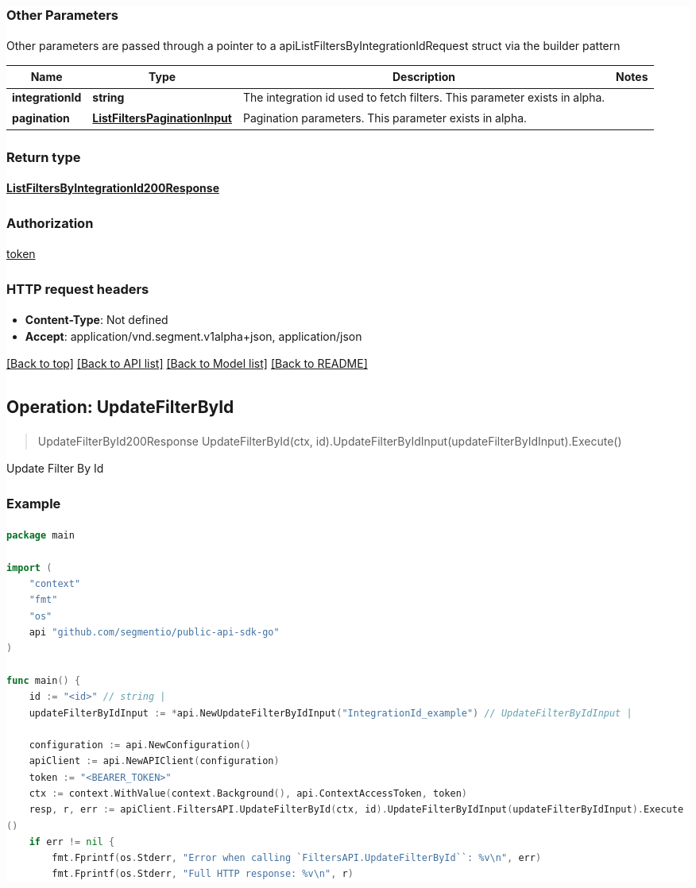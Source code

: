 

### Other Parameters

Other parameters are passed through a pointer to a apiListFiltersByIntegrationIdRequest struct via the builder pattern


Name | Type | Description  | Notes
------------- | ------------- | ------------- | -------------
 **integrationId** | **string** | The integration id used to fetch filters.  This parameter exists in alpha. | 
 **pagination** | [**ListFiltersPaginationInput**](ListFiltersPaginationInput.md) | Pagination parameters.  This parameter exists in alpha. | 

### Return type

[**ListFiltersByIntegrationId200Response**](ListFiltersByIntegrationId200Response.md)

### Authorization

[token](../README.md#token)

### HTTP request headers

- **Content-Type**: Not defined
- **Accept**: application/vnd.segment.v1alpha+json, application/json

[[Back to top]](#) [[Back to API list]](../README.md#documentation-for-api-endpoints)
[[Back to Model list]](../README.md#documentation-for-models)
[[Back to README]](../README.md)


## Operation: UpdateFilterById

> UpdateFilterById200Response UpdateFilterById(ctx, id).UpdateFilterByIdInput(updateFilterByIdInput).Execute()

Update Filter By Id



### Example

```go
package main

import (
    "context"
    "fmt"
    "os"
    api "github.com/segmentio/public-api-sdk-go"
)

func main() {
    id := "<id>" // string | 
    updateFilterByIdInput := *api.NewUpdateFilterByIdInput("IntegrationId_example") // UpdateFilterByIdInput | 

    configuration := api.NewConfiguration()
    apiClient := api.NewAPIClient(configuration)
    token := "<BEARER_TOKEN>"
    ctx := context.WithValue(context.Background(), api.ContextAccessToken, token)
    resp, r, err := apiClient.FiltersAPI.UpdateFilterById(ctx, id).UpdateFilterByIdInput(updateFilterByIdInput).Execute()
    if err != nil {
        fmt.Fprintf(os.Stderr, "Error when calling `FiltersAPI.UpdateFilterById``: %v\n", err)
        fmt.Fprintf(os.Stderr, "Full HTTP response: %v\n", r)
```